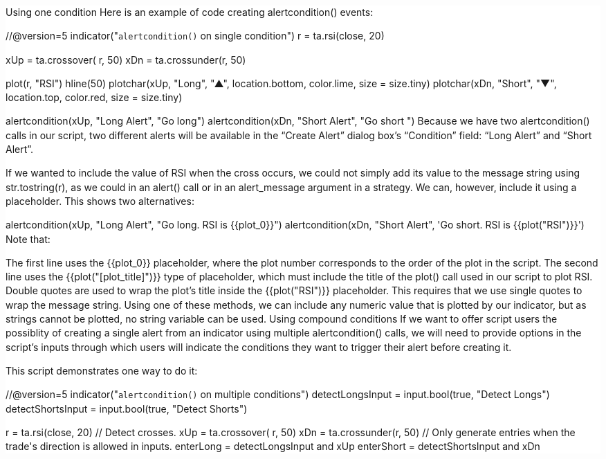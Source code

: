 Using one condition
Here is an example of code creating alertcondition() events:

//@version=5
indicator("`alertcondition()` on single condition")
r = ta.rsi(close, 20)

xUp = ta.crossover( r, 50)
xDn = ta.crossunder(r, 50)

plot(r, "RSI")
hline(50)
plotchar(xUp, "Long",  "▲", location.bottom, color.lime, size = size.tiny)
plotchar(xDn, "Short", "▼", location.top,    color.red,  size = size.tiny)

alertcondition(xUp, "Long Alert",  "Go long")
alertcondition(xDn, "Short Alert", "Go short ")
Because we have two alertcondition() calls in our script, two different alerts will be available in the “Create Alert” dialog box’s “Condition” field: “Long Alert” and “Short Alert”.

If we wanted to include the value of RSI when the cross occurs, we could not simply add its value to the message string using str.tostring(r), as we could in an alert() call or in an alert_message argument in a strategy. We can, however, include it using a placeholder. This shows two alternatives:

alertcondition(xUp, "Long Alert",  "Go long. RSI is {{plot_0}}")
alertcondition(xDn, "Short Alert", 'Go short. RSI is {{plot("RSI")}}')
Note that:

The first line uses the {{plot_0}} placeholder, where the plot number corresponds to the order of the plot in the script.
The second line uses the {{plot("[plot_title]")}} type of placeholder, which must include the title of the plot() call used in our script to plot RSI. Double quotes are used to wrap the plot’s title inside the {{plot("RSI")}} placeholder. This requires that we use single quotes to wrap the message string.
Using one of these methods, we can include any numeric value that is plotted by our indicator, but as strings cannot be plotted, no string variable can be used.
Using compound conditions
If we want to offer script users the possiblity of creating a single alert from an indicator using multiple alertcondition() calls, we will need to provide options in the script’s inputs through which users will indicate the conditions they want to trigger their alert before creating it.

This script demonstrates one way to do it:

//@version=5
indicator("`alertcondition()` on multiple conditions")
detectLongsInput  = input.bool(true, "Detect Longs")
detectShortsInput = input.bool(true, "Detect Shorts")

r = ta.rsi(close, 20)
// Detect crosses.
xUp = ta.crossover( r, 50)
xDn = ta.crossunder(r, 50)
// Only generate entries when the trade's direction is allowed in inputs.
enterLong  = detectLongsInput  and xUp
enterShort = detectShortsInput and xDn
